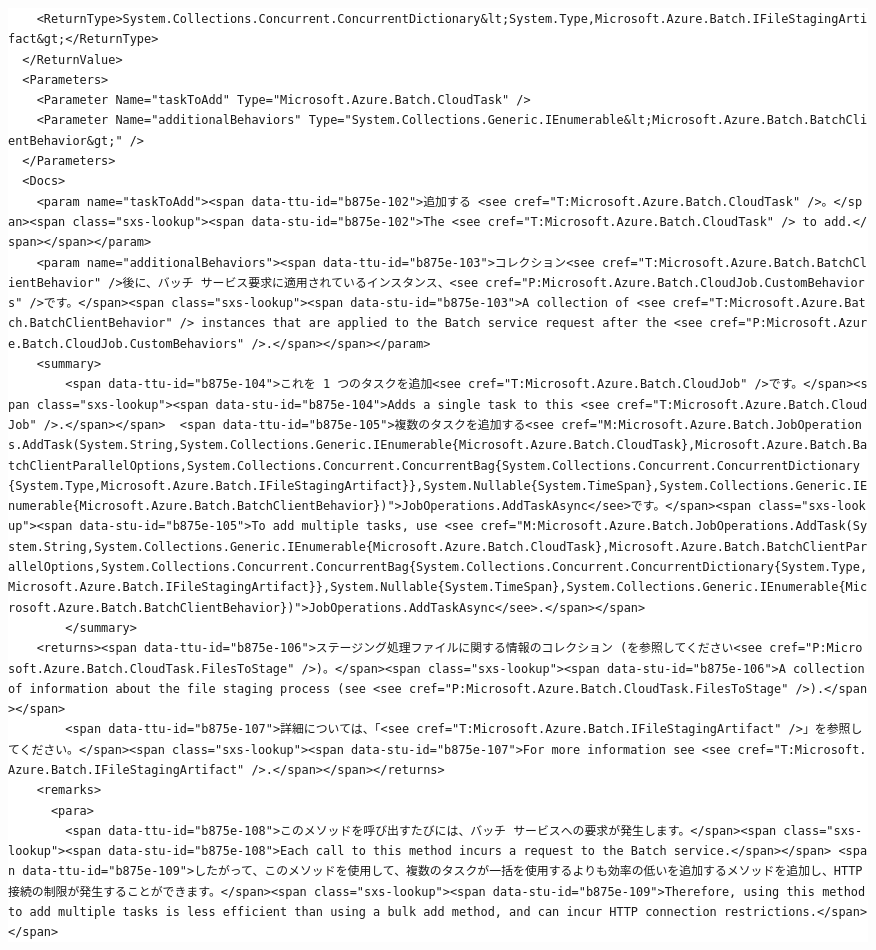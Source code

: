         <ReturnType>System.Collections.Concurrent.ConcurrentDictionary&lt;System.Type,Microsoft.Azure.Batch.IFileStagingArtifact&gt;</ReturnType>
      </ReturnValue>
      <Parameters>
        <Parameter Name="taskToAdd" Type="Microsoft.Azure.Batch.CloudTask" />
        <Parameter Name="additionalBehaviors" Type="System.Collections.Generic.IEnumerable&lt;Microsoft.Azure.Batch.BatchClientBehavior&gt;" />
      </Parameters>
      <Docs>
        <param name="taskToAdd"><span data-ttu-id="b875e-102">追加する <see cref="T:Microsoft.Azure.Batch.CloudTask" />。</span><span class="sxs-lookup"><span data-stu-id="b875e-102">The <see cref="T:Microsoft.Azure.Batch.CloudTask" /> to add.</span></span></param>
        <param name="additionalBehaviors"><span data-ttu-id="b875e-103">コレクション<see cref="T:Microsoft.Azure.Batch.BatchClientBehavior" />後に、バッチ サービス要求に適用されているインスタンス、<see cref="P:Microsoft.Azure.Batch.CloudJob.CustomBehaviors" />です。</span><span class="sxs-lookup"><span data-stu-id="b875e-103">A collection of <see cref="T:Microsoft.Azure.Batch.BatchClientBehavior" /> instances that are applied to the Batch service request after the <see cref="P:Microsoft.Azure.Batch.CloudJob.CustomBehaviors" />.</span></span></param>
        <summary>
            <span data-ttu-id="b875e-104">これを 1 つのタスクを追加<see cref="T:Microsoft.Azure.Batch.CloudJob" />です。</span><span class="sxs-lookup"><span data-stu-id="b875e-104">Adds a single task to this <see cref="T:Microsoft.Azure.Batch.CloudJob" />.</span></span>  <span data-ttu-id="b875e-105">複数のタスクを追加する<see cref="M:Microsoft.Azure.Batch.JobOperations.AddTask(System.String,System.Collections.Generic.IEnumerable{Microsoft.Azure.Batch.CloudTask},Microsoft.Azure.Batch.BatchClientParallelOptions,System.Collections.Concurrent.ConcurrentBag{System.Collections.Concurrent.ConcurrentDictionary{System.Type,Microsoft.Azure.Batch.IFileStagingArtifact}},System.Nullable{System.TimeSpan},System.Collections.Generic.IEnumerable{Microsoft.Azure.Batch.BatchClientBehavior})">JobOperations.AddTaskAsync</see>です。</span><span class="sxs-lookup"><span data-stu-id="b875e-105">To add multiple tasks, use <see cref="M:Microsoft.Azure.Batch.JobOperations.AddTask(System.String,System.Collections.Generic.IEnumerable{Microsoft.Azure.Batch.CloudTask},Microsoft.Azure.Batch.BatchClientParallelOptions,System.Collections.Concurrent.ConcurrentBag{System.Collections.Concurrent.ConcurrentDictionary{System.Type,Microsoft.Azure.Batch.IFileStagingArtifact}},System.Nullable{System.TimeSpan},System.Collections.Generic.IEnumerable{Microsoft.Azure.Batch.BatchClientBehavior})">JobOperations.AddTaskAsync</see>.</span></span>
            </summary>
        <returns><span data-ttu-id="b875e-106">ステージング処理ファイルに関する情報のコレクション (を参照してください<see cref="P:Microsoft.Azure.Batch.CloudTask.FilesToStage" />)。</span><span class="sxs-lookup"><span data-stu-id="b875e-106">A collection of information about the file staging process (see <see cref="P:Microsoft.Azure.Batch.CloudTask.FilesToStage" />).</span></span>
            <span data-ttu-id="b875e-107">詳細については、「<see cref="T:Microsoft.Azure.Batch.IFileStagingArtifact" />」を参照してください。</span><span class="sxs-lookup"><span data-stu-id="b875e-107">For more information see <see cref="T:Microsoft.Azure.Batch.IFileStagingArtifact" />.</span></span></returns>
        <remarks>
          <para>
            <span data-ttu-id="b875e-108">このメソッドを呼び出すたびには、バッチ サービスへの要求が発生します。</span><span class="sxs-lookup"><span data-stu-id="b875e-108">Each call to this method incurs a request to the Batch service.</span></span> <span data-ttu-id="b875e-109">したがって、このメソッドを使用して、複数のタスクが一括を使用するよりも効率の低いを追加するメソッドを追加し、HTTP 接続の制限が発生することができます。</span><span class="sxs-lookup"><span data-stu-id="b875e-109">Therefore, using this method to add multiple tasks is less efficient than using a bulk add method, and can incur HTTP connection restrictions.</span></span>